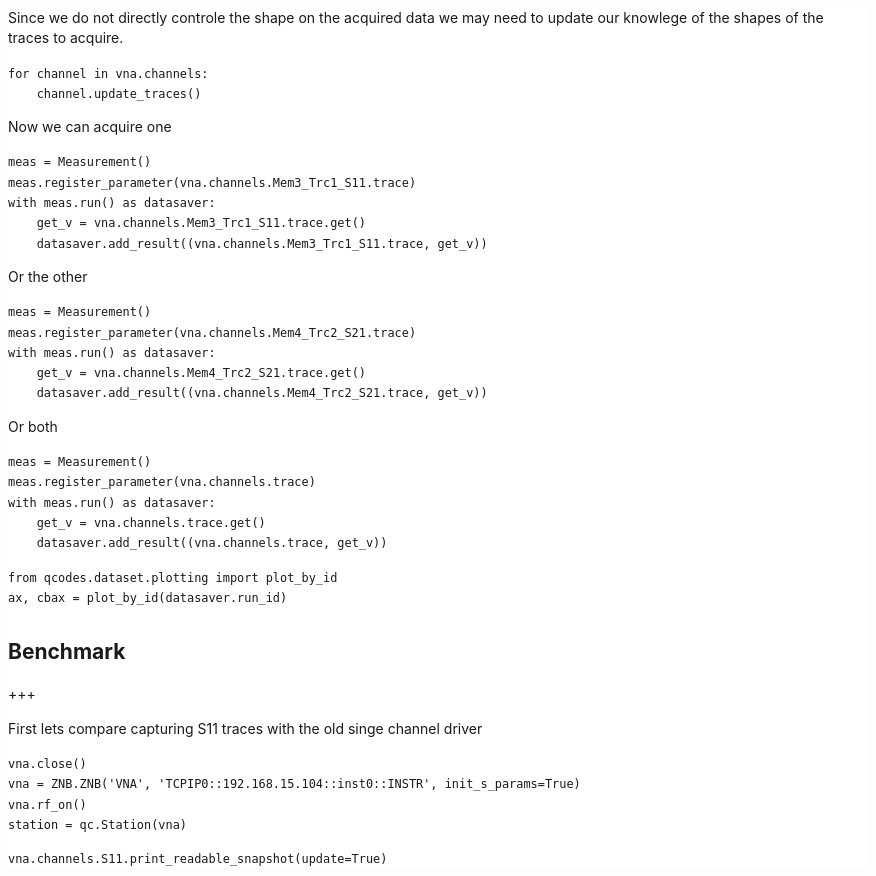Since we do not directly controle the shape on the acquired data we may need to update our knowlege of the shapes of the traces to acquire.

```{code-cell} ipython3
for channel in vna.channels:
    channel.update_traces()
```

Now we can acquire one

```{code-cell} ipython3
meas = Measurement()
meas.register_parameter(vna.channels.Mem3_Trc1_S11.trace)
with meas.run() as datasaver:
    get_v = vna.channels.Mem3_Trc1_S11.trace.get()
    datasaver.add_result((vna.channels.Mem3_Trc1_S11.trace, get_v))
```

Or the other

```{code-cell} ipython3
meas = Measurement()
meas.register_parameter(vna.channels.Mem4_Trc2_S21.trace)
with meas.run() as datasaver:
    get_v = vna.channels.Mem4_Trc2_S21.trace.get()
    datasaver.add_result((vna.channels.Mem4_Trc2_S21.trace, get_v))
```

Or both

```{code-cell} ipython3
meas = Measurement()
meas.register_parameter(vna.channels.trace)
with meas.run() as datasaver:
    get_v = vna.channels.trace.get()
    datasaver.add_result((vna.channels.trace, get_v))
```

```{code-cell} ipython3
from qcodes.dataset.plotting import plot_by_id
ax, cbax = plot_by_id(datasaver.run_id)
```

## Benchmark

+++

First lets compare capturing S11 traces with the old singe channel driver

```{code-cell} ipython3
vna.close()
vna = ZNB.ZNB('VNA', 'TCPIP0::192.168.15.104::inst0::INSTR', init_s_params=True)
vna.rf_on()
station = qc.Station(vna)
```

```{code-cell} ipython3
vna.channels.S11.print_readable_snapshot(update=True)
```
